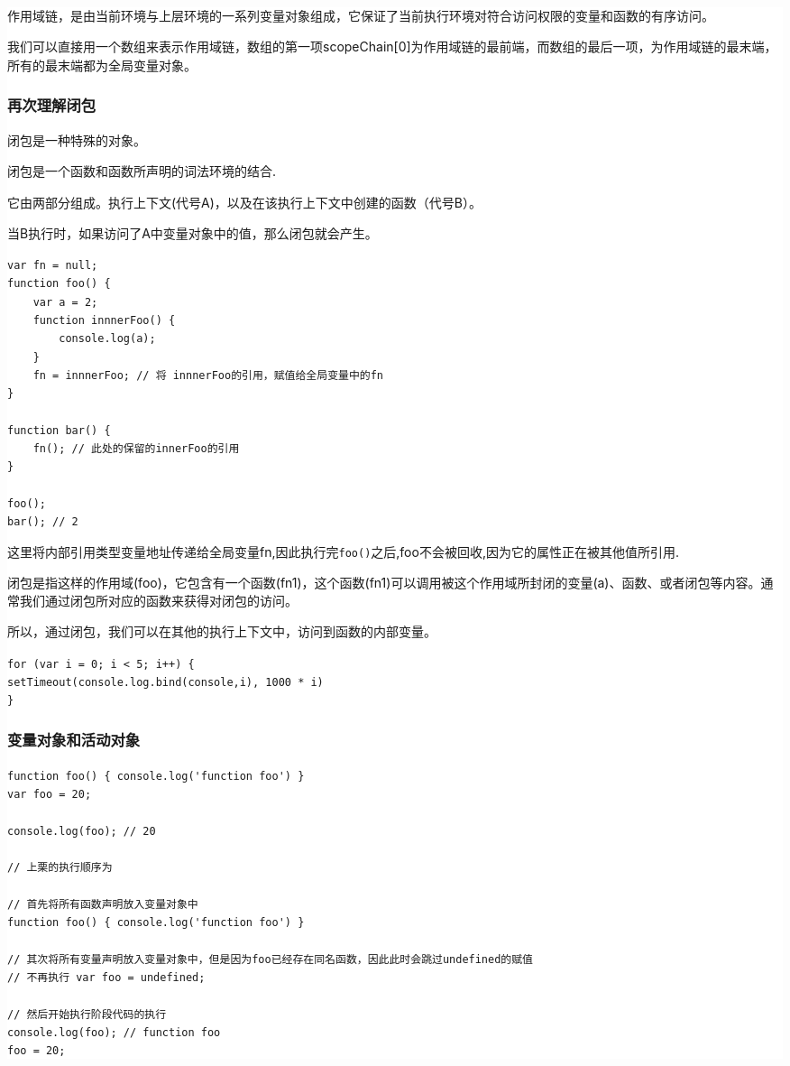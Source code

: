 作用域链，是由当前环境与上层环境的一系列变量对象组成，它保证了当前执行环境对符合访问权限的变量和函数的有序访问。

我们可以直接用一个数组来表示作用域链，数组的第一项scopeChain[0]为作用域链的最前端，而数组的最后一项，为作用域链的最末端，所有的最末端都为全局变量对象。

### 再次理解闭包

闭包是一种特殊的对象。

闭包是一个函数和函数所声明的词法环境的结合.

它由两部分组成。执行上下文(代号A)，以及在该执行上下文中创建的函数（代号B）。

当B执行时，如果访问了A中变量对象中的值，那么闭包就会产生。

```
var fn = null;
function foo() {
    var a = 2;
    function innnerFoo() { 
        console.log(a);
    }
    fn = innnerFoo; // 将 innnerFoo的引用，赋值给全局变量中的fn
}

function bar() {
    fn(); // 此处的保留的innerFoo的引用
}

foo();
bar(); // 2
```

这里将内部引用类型变量地址传递给全局变量fn,因此执行完`foo()`之后,foo不会被回收,因为它的属性正在被其他值所引用.

闭包是指这样的作用域(foo)，它包含有一个函数(fn1)，这个函数(fn1)可以调用被这个作用域所封闭的变量(a)、函数、或者闭包等内容。通常我们通过闭包所对应的函数来获得对闭包的访问。

所以，通过闭包，我们可以在其他的执行上下文中，访问到函数的内部变量。

```
for (var i = 0; i < 5; i++) {
setTimeout(console.log.bind(console,i), 1000 * i)
}
```

### 变量对象和活动对象

```
function foo() { console.log('function foo') }
var foo = 20;

console.log(foo); // 20

// 上栗的执行顺序为

// 首先将所有函数声明放入变量对象中
function foo() { console.log('function foo') }

// 其次将所有变量声明放入变量对象中，但是因为foo已经存在同名函数，因此此时会跳过undefined的赋值
// 不再执行 var foo = undefined;

// 然后开始执行阶段代码的执行
console.log(foo); // function foo
foo = 20;
```
